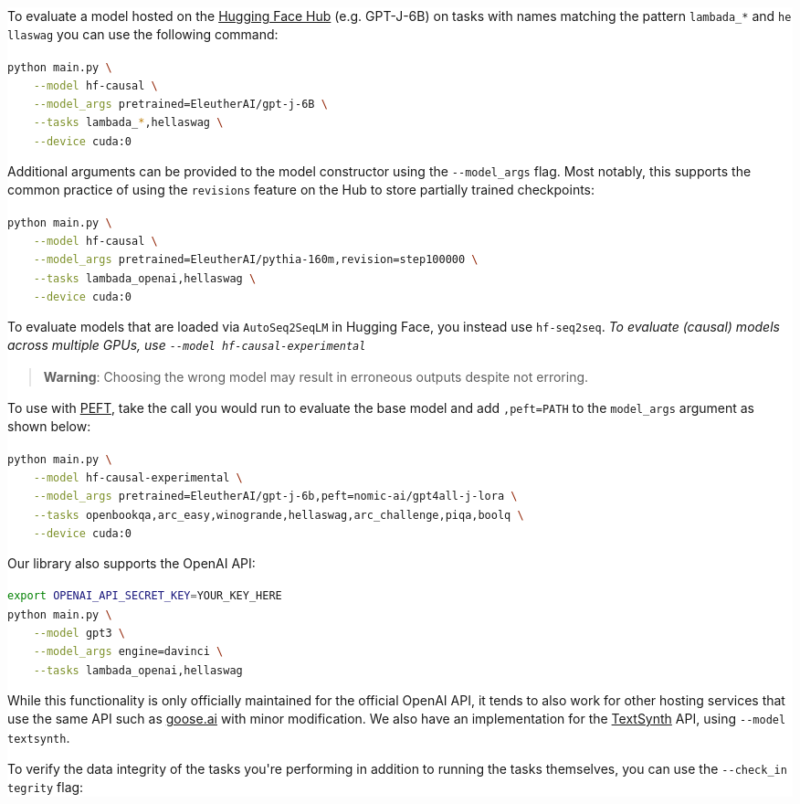 To evaluate a model hosted on the [Hugging Face Hub](https://huggingface.co/models) (e.g. GPT-J-6B) on tasks with names matching the pattern `lambada_*` and `hellaswag` you can use the following command:


```bash
python main.py \
    --model hf-causal \
    --model_args pretrained=EleutherAI/gpt-j-6B \
    --tasks lambada_*,hellaswag \
    --device cuda:0
```

Additional arguments can be provided to the model constructor using the `--model_args` flag. Most notably, this supports the common practice of using the `revisions` feature on the Hub to store partially trained checkpoints:

```bash
python main.py \
    --model hf-causal \
    --model_args pretrained=EleutherAI/pythia-160m,revision=step100000 \
    --tasks lambada_openai,hellaswag \
    --device cuda:0
```

To evaluate models that are loaded via `AutoSeq2SeqLM` in Hugging Face, you instead use `hf-seq2seq`. *To evaluate (causal) models across multiple GPUs, use `--model hf-causal-experimental`*

> **Warning**: Choosing the wrong model may result in erroneous outputs despite not erroring.

To use with [PEFT](https://github.com/huggingface/peft), take the call you would run to evaluate the base model and add `,peft=PATH` to the `model_args` argument as shown below:
```bash
python main.py \
    --model hf-causal-experimental \
    --model_args pretrained=EleutherAI/gpt-j-6b,peft=nomic-ai/gpt4all-j-lora \
    --tasks openbookqa,arc_easy,winogrande,hellaswag,arc_challenge,piqa,boolq \
    --device cuda:0
```

Our library also supports the OpenAI API:

```bash
export OPENAI_API_SECRET_KEY=YOUR_KEY_HERE
python main.py \
    --model gpt3 \
    --model_args engine=davinci \
    --tasks lambada_openai,hellaswag
```

While this functionality is only officially maintained for the official OpenAI API, it tends to also work for other hosting services that use the same API such as [goose.ai](goose.ai) with minor modification. We also have an implementation for the [TextSynth](https://textsynth.com/index.html) API, using `--model textsynth`.

To verify the data integrity of the tasks you're performing in addition to running the tasks themselves, you can use the `--check_integrity` flag:
